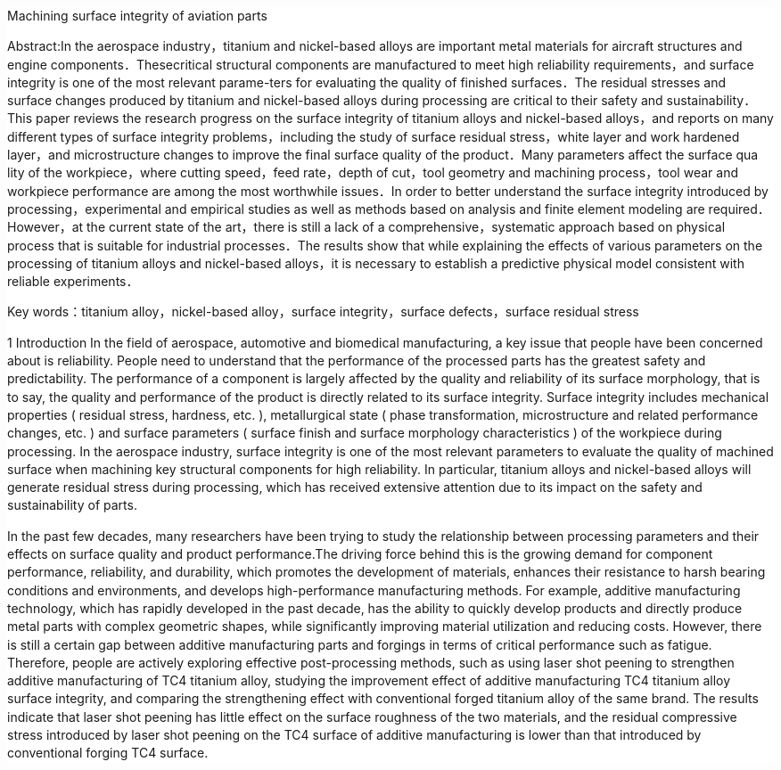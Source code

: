 Machining surface integrity of aviation parts

Abstract:In the aerospace industry，titanium and nickel-based alloys are important metal materials for aircraft structures and engine components．Thesecritical structural components are manufactured to meet high reliability requirements，and surface integrity is one of the most relevant parame-ters for evaluating the quality of finished surfaces．The residual stresses and surface changes produced by titanium and nickel-based alloys during processing are critical to their safety and sustainability．This paper reviews the research progress on the surface integrity of titanium alloys and nickel-based alloys，and reports on many different types of surface integrity problems，including the study of surface residual stress，white layer and work hardened layer，and microstructure changes to improve the final surface quality of the product．Many parameters affect the surface qua lity of the workpiece，where cutting speed，feed rate，depth of cut，tool geometry and machining process，tool wear and workpiece performance are among the most worthwhile issues．In order to better understand the surface integrity introduced by processing，experimental and empirical studies as well as methods based on analysis and finite element modeling are required．However，at the current state of the art，there is still a lack of a comprehensive，systematic approach based on physical process that is suitable for industrial processes．The results show that while explaining the effects of various parameters on the processing of titanium alloys and nickel-based alloys，it is necessary to establish a predictive physical model consistent with reliable experiments．

Key words：titanium alloy，nickel-based alloy，surface integrity，surface defects，surface residual stress

1 Introduction
In the field of aerospace, automotive and biomedical manufacturing, a key issue that people have been concerned about is reliability. People need to understand that the performance of the processed parts has the greatest safety and predictability. The performance of a component is largely affected by the quality and reliability of its surface morphology, that is to say, the quality and performance of the product is directly related to its surface integrity. Surface integrity includes mechanical properties ( residual stress, hardness, etc. ), metallurgical state ( phase transformation, microstructure and related performance changes, etc. ) and surface parameters ( surface finish and surface morphology characteristics ) of the workpiece during processing. In the aerospace industry, surface integrity is one of the most relevant parameters to evaluate the quality of machined surface when machining key structural components for high reliability. In particular, titanium alloys and nickel-based alloys will generate residual stress during processing, which has received extensive attention due to its impact on the safety and sustainability of parts.

In the past few decades, many researchers have been trying to study the relationship between processing parameters and their effects on surface quality and product performance.The driving force behind this is the growing demand for component performance, reliability, and durability, which promotes the development of materials, enhances their resistance to harsh bearing conditions and environments, and develops high-performance manufacturing methods. For example, additive manufacturing technology, which has rapidly developed in the past decade, has the ability to quickly develop products and directly produce metal parts with complex geometric shapes, while significantly improving material utilization and reducing costs. However, there is still a certain gap between additive manufacturing parts and forgings in terms of critical performance such as fatigue. Therefore, people are actively exploring effective post-processing methods, such as using laser shot peening to strengthen additive manufacturing of TC4 titanium alloy, studying the improvement effect of additive manufacturing TC4 titanium alloy surface integrity, and comparing the strengthening effect with conventional forged titanium alloy of the same brand. The results indicate that laser shot peening has little effect on the surface roughness of the two materials, and the residual compressive stress introduced by laser shot peening on the TC4 surface of additive manufacturing is lower than that introduced by conventional forging TC4 surface.
